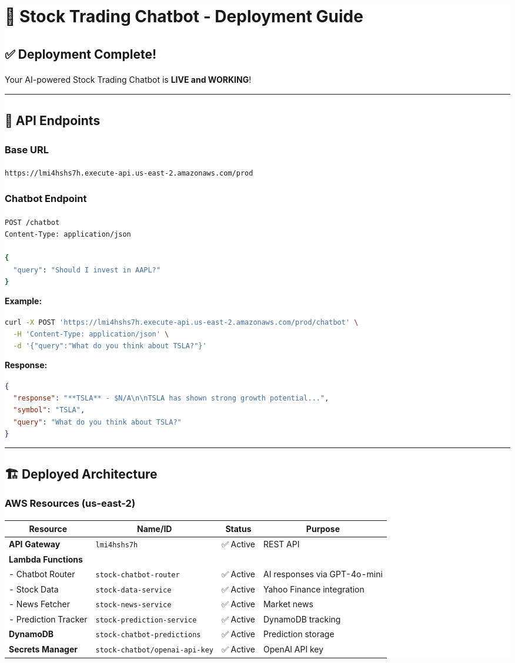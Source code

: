 # 🚀 Stock Trading Chatbot - Deployment Guide

## ✅ Deployment Complete!

Your AI-powered Stock Trading Chatbot is **LIVE and WORKING**!

---

## 📡 API Endpoints

### Base URL
```
https://lmi4hshs7h.execute-api.us-east-2.amazonaws.com/prod
```

### Chatbot Endpoint
```bash
POST /chatbot
Content-Type: application/json

{
  "query": "Should I invest in AAPL?"
}
```

**Example:**
```bash
curl -X POST 'https://lmi4hshs7h.execute-api.us-east-2.amazonaws.com/prod/chatbot' \
  -H 'Content-Type: application/json' \
  -d '{"query":"What do you think about TSLA?"}'
```

**Response:**
```json
{
  "response": "**TSLA** - $N/A\n\nTSLA has shown strong growth potential...",
  "symbol": "TSLA",
  "query": "What do you think about TSLA?"
}
```

---

## 🏗️ Deployed Architecture

### AWS Resources (us-east-2)

| Resource | Name/ID | Status | Purpose |
|----------|---------|--------|---------|
| **API Gateway** | `lmi4hshs7h` | ✅ Active | REST API |
| **Lambda Functions** | | | |
| - Chatbot Router | `stock-chatbot-router` | ✅ Active | AI responses via GPT-4o-mini |
| - Stock Data | `stock-data-service` | ✅ Active | Yahoo Finance integration |
| - News Fetcher | `stock-news-service` | ✅ Active | Market news |
| - Prediction Tracker | `stock-prediction-service` | ✅ Active | DynamoDB tracking |
| **DynamoDB** | `stock-chatbot-predictions` | ✅ Active | Prediction storage |
| **Secrets Manager** | `stock-chatbot/openai-api-key` | ✅ Active | OpenAI API key |